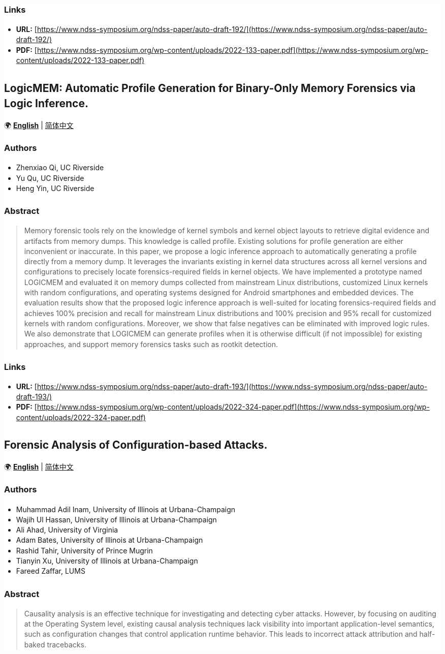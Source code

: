 ### Links
- **URL:** [https://www.ndss-symposium.org/ndss-paper/auto-draft-192/](https://www.ndss-symposium.org/ndss-paper/auto-draft-192/)
- **PDF:** [https://www.ndss-symposium.org/wp-content/uploads/2022-133-paper.pdf](https://www.ndss-symposium.org/wp-content/uploads/2022-133-paper.pdf)
## LogicMEM: Automatic Profile Generation for Binary-Only Memory Forensics via Logic Inference.
🌍 **[English](../../../docs/en/Network%20and%20Distributed%20System%20Security%20Symposium/Network%20and%20Distributed%20System%20Security%20Symposium%202022.md#logicmem-automatic-profile-generation-for-binary-only-memory-forensics-via-logic-inference)** | [简体中文](../../../docs/zh-CN/Network%20and%20Distributed%20System%20Security%20Symposium/Network%20and%20Distributed%20System%20Security%20Symposium%202022.md#logicmem-automatic-profile-generation-for-binary-only-memory-forensics-via-logic-inference)
### Authors
* Zhenxiao Qi, UC Riverside
* Yu Qu, UC Riverside
* Heng Yin, UC Riverside
### Abstract
> Memory forensic tools rely on the knowledge of kernel symbols and kernel object layouts to retrieve digital evidence and artifacts from memory dumps. This knowledge is called profile. Existing solutions for profile generation are either inconvenient or inaccurate. In this paper, we propose a logic inference approach to automatically generating a profile directly from a memory dump. It leverages the invariants existing in kernel data structures across all kernel versions and configurations to precisely locate forensics-required fields in kernel objects. We have implemented a prototype named LOGICMEM and evaluated it on memory dumps collected from mainstream Linux distributions, customized Linux kernels with random configurations, and operating systems designed for Android smartphones and embedded devices. The evaluation results show that the proposed logic inference approach is well-suited for locating forensics-required fields and achieves 100% precision and recall for mainstream Linux distributions and 100% precision and 95% recall for customized kernels with random configurations. Moreover, we show that false negatives can be eliminated with improved logic rules. We also demonstrate that LOGICMEM can generate profiles when it is otherwise difficult (if not impossible) for existing approaches, and support memory forensics tasks such as rootkit detection.

### Links
- **URL:** [https://www.ndss-symposium.org/ndss-paper/auto-draft-193/](https://www.ndss-symposium.org/ndss-paper/auto-draft-193/)
- **PDF:** [https://www.ndss-symposium.org/wp-content/uploads/2022-324-paper.pdf](https://www.ndss-symposium.org/wp-content/uploads/2022-324-paper.pdf)
## Forensic Analysis of Configuration-based Attacks.
🌍 **[English](../../../docs/en/Network%20and%20Distributed%20System%20Security%20Symposium/Network%20and%20Distributed%20System%20Security%20Symposium%202022.md#forensic-analysis-of-configuration-based-attacks)** | [简体中文](../../../docs/zh-CN/Network%20and%20Distributed%20System%20Security%20Symposium/Network%20and%20Distributed%20System%20Security%20Symposium%202022.md#forensic-analysis-of-configuration-based-attacks)
### Authors
* Muhammad Adil Inam, University of Illinois at Urbana-Champaign
* Wajih Ul Hassan, University of Illinois at Urbana-Champaign
* Ali Ahad, University of Virginia
* Adam Bates, University of Illinois at Urbana-Champaign
* Rashid Tahir, University of Prince Mugrin
* Tianyin Xu, University of Illinois at Urbana-Champaign
* Fareed Zaffar, LUMS
### Abstract
> Causality analysis is an effective technique for investigating and detecting cyber attacks. However, by focusing on auditing at the Operating System level, existing causal analysis techniques lack visibility into important application-level semantics, such as configuration changes that control application runtime behavior. This leads to incorrect attack attribution and half-baked tracebacks.
> 